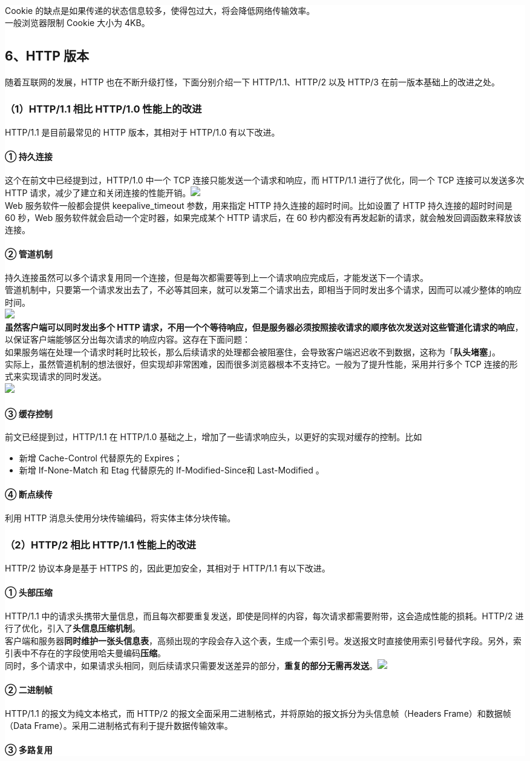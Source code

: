 Cookie 的缺点是如果传递的状态信息较多，使得包过大，将会降低网络传输效率。<br />一般浏览器限制 Cookie 大小为 4KB。
<a name="fD6jw"></a>
## 6、HTTP 版本
随着互联网的发展，HTTP 也在不断升级打怪，下面分别介绍一下 HTTP/1.1、HTTP/2 以及 HTTP/3 在前一版本基础上的改进之处。
<a name="YdRhm"></a>
### （1）HTTP/1.1 相比 HTTP/1.0 性能上的改进
HTTP/1.1 是目前最常见的 HTTP 版本，其相对于 HTTP/1.0 有以下改进。
<a name="bVunV"></a>
#### ① 持久连接
这个在前文中已经提到过，HTTP/1.0 中一个 TCP 连接只能发送一个请求和响应，而 HTTP/1.1 进行了优化，同一个 TCP 连接可以发送多次 HTTP 请求，减少了建立和关闭连接的性能开销。![](https://cdn.nlark.com/yuque/0/2023/png/396745/1679316758141-37f32897-c16a-403b-aff3-ef76d85babfa.png#averageHue=%23fbfafa&clientId=u51d53653-de0b-4&from=paste&id=uc4ed0ea8&originHeight=542&originWidth=1080&originalType=url&ratio=2.5&rotation=0&showTitle=false&status=done&style=none&taskId=u48f68d94-a986-43c6-ad2b-136057f73b3&title=)<br />Web 服务软件一般都会提供 keepalive_timeout 参数，用来指定 HTTP 持久连接的超时时间。比如设置了 HTTP 持久连接的超时时间是 60 秒，Web 服务软件就会启动一个定时器，如果完成某个 HTTP 请求后，在 60 秒内都没有再发起新的请求，就会触发回调函数来释放该连接。
<a name="eyY1R"></a>
#### ② 管道机制
持久连接虽然可以多个请求复用同一个连接，但是每次都需要等到上一个请求响应完成后，才能发送下一个请求。<br />管道机制中，只要第一个请求发出去了，不必等其回来，就可以发第二个请求出去，即相当于同时发出多个请求，因而可以减少整体的响应时间。<br />![](https://cdn.nlark.com/yuque/0/2023/png/396745/1679316759092-b2ac1449-3301-4f86-b8e7-d4c8dd334ee5.png#averageHue=%23fbfbfb&clientId=u51d53653-de0b-4&from=paste&id=uc7c168f5&originHeight=510&originWidth=1080&originalType=url&ratio=2.5&rotation=0&showTitle=false&status=done&style=none&taskId=u09074040-f730-4c21-90fe-adbfac93b21&title=)<br />**虽然客户端可以同时发出多个 HTTP 请求，不用⼀个个等待响应，但是服务器必须按照接收请求的顺序依次发送对这些管道化请求的响应**，以保证客户端能够区分出每次请求的响应内容。这存在下面问题：<br />如果服务端在处理一个请求时耗时比较长，那么后续请求的处理都会被阻塞住，会导致客户端迟迟收不到数据，这称为「**队头堵塞**」。<br />实际上，虽然管道机制的想法很好，但实现却非常困难，因而很多浏览器根本不支持它。一般为了提升性能，采用并行多个 TCP 连接的形式来实现请求的同时发送。<br />![](https://cdn.nlark.com/yuque/0/2023/png/396745/1679316758296-103b2ca9-6caf-4131-b758-424902c77f16.png#averageHue=%23fcfcfc&clientId=u51d53653-de0b-4&from=paste&id=uce004058&originHeight=636&originWidth=1080&originalType=url&ratio=2.5&rotation=0&showTitle=false&status=done&style=none&taskId=u39dcd2ac-445a-4134-ac76-634c985888d&title=)
<a name="qzOCt"></a>
#### ③ 缓存控制
前文已经提到过，HTTP/1.1 在 HTTP/1.0 基础之上，增加了一些请求响应头，以更好的实现对缓存的控制。比如

- 新增 Cache-Control 代替原先的 Expires；
- 新增 If-None-Match 和 Etag 代替原先的  If-Modified-Since和 Last-Modified 。
<a name="ICnc5"></a>
#### ④ 断点续传
利⽤ HTTP 消息头使⽤分块传输编码，将实体主体分块传输。
<a name="lfFDO"></a>
### （2）HTTP/2 相比 HTTP/1.1 性能上的改进
HTTP/2 协议本身是基于 HTTPS 的，因此更加安全，其相对于 HTTP/1.1 有以下改进。
<a name="exG62"></a>
#### ① 头部压缩
HTTP/1.1 中的请求头携带大量信息，而且每次都要重复发送，即使是同样的内容，每次请求都需要附带，这会造成性能的损耗。HTTP/2 进行了优化，引入了**头信息压缩机制**。<br />客户端和服务器**同时维护一张头信息表**，高频出现的字段会存入这个表，生成一个索引号。发送报文时直接使用索引号替代字段。另外，索引表中不存在的字段使用哈夫曼编码**压缩**。<br />同时，多个请求中，如果请求头相同，则后续请求只需要发送差异的部分，**重复的部分无需再发送**。![](https://cdn.nlark.com/yuque/0/2023/png/396745/1679316758467-91ce6047-ee2a-42a9-810e-6092e4d1d9bf.png#averageHue=%23b1b57b&clientId=u51d53653-de0b-4&from=paste&id=ub3e610df&originHeight=703&originWidth=1034&originalType=url&ratio=2.5&rotation=0&showTitle=false&status=done&style=none&taskId=u7b9515ab-2532-49a1-9c2b-3d23ef0b925&title=)
<a name="Qer9O"></a>
#### ② 二进制帧
HTTP/1.1 的报文为纯文本格式，而 HTTP/2 的报文全面采用二进制格式，并将原始的报文拆分为头信息帧（Headers Frame）和数据帧（Data Frame）。采用二进制格式有利于提升数据传输效率。
<a name="D5Vp3"></a>
#### ③ 多路复用